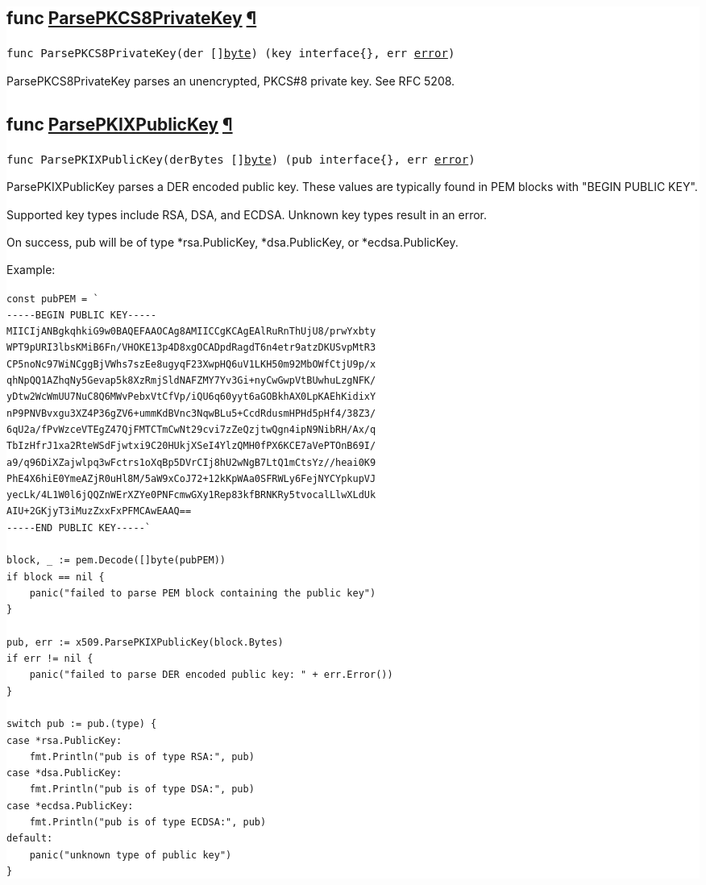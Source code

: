<h2 id="ParsePKCS8PrivateKey">func <a href="//github.com/golang/go/blob/2ea7d3461bb41d0ae12b56ee52d43314bcdb97f9/src/crypto/x509/pkcs8.go#L18">ParsePKCS8PrivateKey</a>
    <a href="#ParsePKCS8PrivateKey">¶</a></h2>
<pre>func ParsePKCS8PrivateKey(der []<a href="/builtin/#byte">byte</a>) (key interface{}, err <a href="/builtin/#error">error</a>)</pre>

ParsePKCS8PrivateKey parses an unencrypted, PKCS#8 private key. See RFC 5208.

<h2 id="ParsePKIXPublicKey">func <a href="//github.com/golang/go/blob/2ea7d3461bb41d0ae12b56ee52d43314bcdb97f9/src/crypto/x509/x509.go#L45">ParsePKIXPublicKey</a>
    <a href="#ParsePKIXPublicKey">¶</a></h2>
<pre>func ParsePKIXPublicKey(derBytes []<a href="/builtin/#byte">byte</a>) (pub interface{}, err <a href="/builtin/#error">error</a>)</pre>

ParsePKIXPublicKey parses a DER encoded public key. These values are typically
found in PEM blocks with "BEGIN PUBLIC KEY".

Supported key types include RSA, DSA, and ECDSA. Unknown key types result in an
error.

On success, pub will be of type *rsa.PublicKey, *dsa.PublicKey, or
*ecdsa.PublicKey.

<a id="exampleParsePKIXPublicKey"></a>
Example:

    const pubPEM = `
    -----BEGIN PUBLIC KEY-----
    MIICIjANBgkqhkiG9w0BAQEFAAOCAg8AMIICCgKCAgEAlRuRnThUjU8/prwYxbty
    WPT9pURI3lbsKMiB6Fn/VHOKE13p4D8xgOCADpdRagdT6n4etr9atzDKUSvpMtR3
    CP5noNc97WiNCggBjVWhs7szEe8ugyqF23XwpHQ6uV1LKH50m92MbOWfCtjU9p/x
    qhNpQQ1AZhqNy5Gevap5k8XzRmjSldNAFZMY7Yv3Gi+nyCwGwpVtBUwhuLzgNFK/
    yDtw2WcWmUU7NuC8Q6MWvPebxVtCfVp/iQU6q60yyt6aGOBkhAX0LpKAEhKidixY
    nP9PNVBvxgu3XZ4P36gZV6+ummKdBVnc3NqwBLu5+CcdRdusmHPHd5pHf4/38Z3/
    6qU2a/fPvWzceVTEgZ47QjFMTCTmCwNt29cvi7zZeQzjtwQgn4ipN9NibRH/Ax/q
    TbIzHfrJ1xa2RteWSdFjwtxi9C20HUkjXSeI4YlzQMH0fPX6KCE7aVePTOnB69I/
    a9/q96DiXZajwlpq3wFctrs1oXqBp5DVrCIj8hU2wNgB7LtQ1mCtsYz//heai0K9
    PhE4X6hiE0YmeAZjR0uHl8M/5aW9xCoJ72+12kKpWAa0SFRWLy6FejNYCYpkupVJ
    yecLk/4L1W0l6jQQZnWErXZYe0PNFcmwGXy1Rep83kfBRNKRy5tvocalLlwXLdUk
    AIU+2GKjyT3iMuzZxxFxPFMCAwEAAQ==
    -----END PUBLIC KEY-----`

    block, _ := pem.Decode([]byte(pubPEM))
    if block == nil {
        panic("failed to parse PEM block containing the public key")
    }

    pub, err := x509.ParsePKIXPublicKey(block.Bytes)
    if err != nil {
        panic("failed to parse DER encoded public key: " + err.Error())
    }

    switch pub := pub.(type) {
    case *rsa.PublicKey:
        fmt.Println("pub is of type RSA:", pub)
    case *dsa.PublicKey:
        fmt.Println("pub is of type DSA:", pub)
    case *ecdsa.PublicKey:
        fmt.Println("pub is of type ECDSA:", pub)
    default:
        panic("unknown type of public key")
    }
